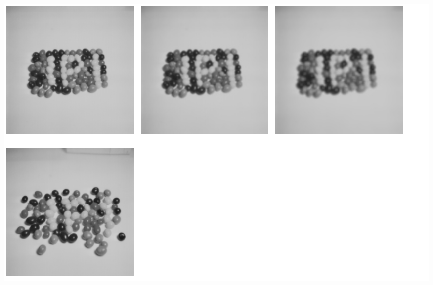 <p>
<img src="images/Untitled 7.png" alt="Original 6" style="width: 30%; margin: 5px;">
<img src="images/Untitled 5.jpeg" alt="Mean 3x3 - 6" style="width: 30%; margin: 5px;">
<img src="images/Untitled 14.jpeg" alt="Mean 5x5 - 6" style="width: 30%; margin: 5px;">
</p>

<p>
<img src="images/Untitled 8.png" alt="Original 7" style="width: 30%; margin: 5px;">